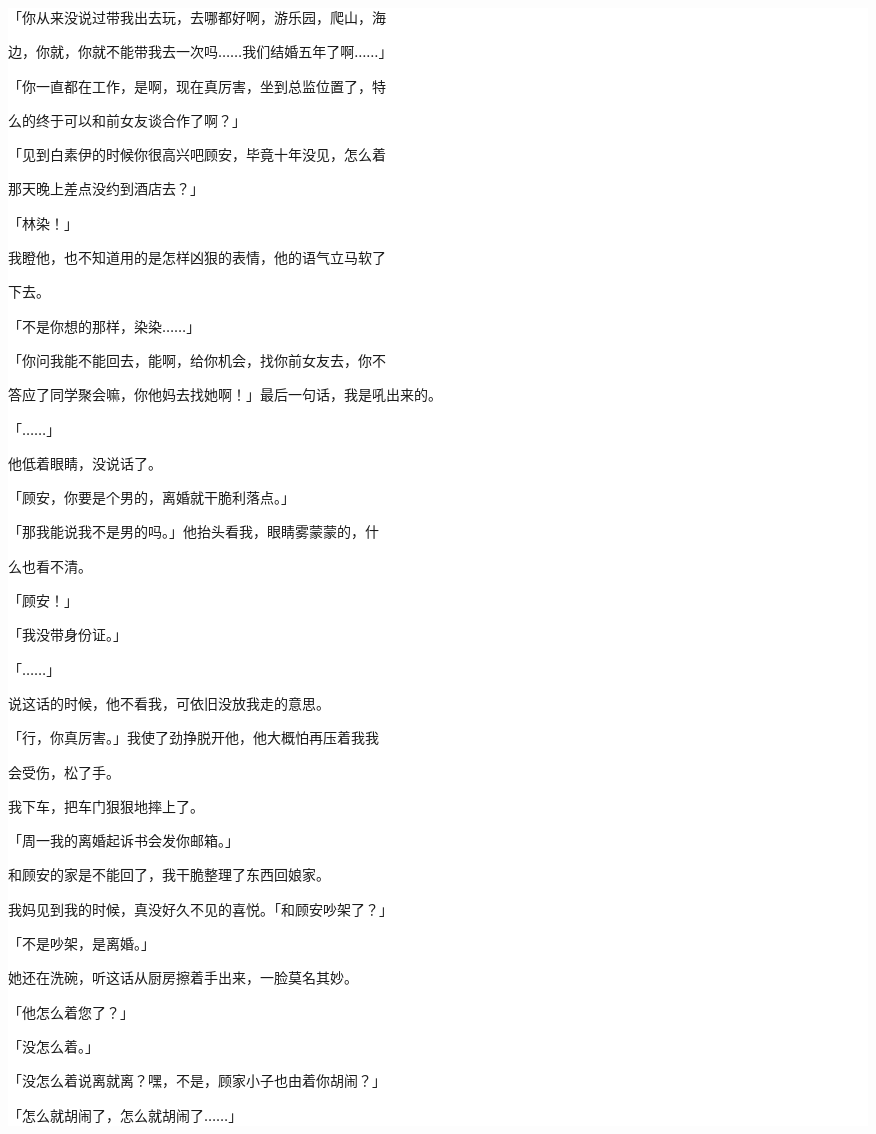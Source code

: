 「你从来没说过带我出去玩，去哪都好啊，游乐园，爬山，海

边，你就，你就不能带我去一次吗……我们结婚五年了啊……」

「你一直都在工作，是啊，现在真厉害，坐到总监位置了，特

么的终于可以和前女友谈合作了啊？」

「见到白素伊的时候你很高兴吧顾安，毕竟十年没见，怎么着

那天晚上差点没约到酒店去？」

「林染！」

我瞪他，也不知道用的是怎样凶狠的表情，他的语气立马软了

下去。

「不是你想的那样，染染……」

「你问我能不能回去，能啊，给你机会，找你前女友去，你不

答应了同学聚会嘛，你他妈去找她啊！」最后一句话，我是吼出来的。

「……」

他低着眼睛，没说话了。

「顾安，你要是个男的，离婚就干脆利落点。」

「那我能说我不是男的吗。」他抬头看我，眼睛雾蒙蒙的，什

么也看不清。

「顾安！」

「我没带身份证。」

「……」

说这话的时候，他不看我，可依旧没放我走的意思。

「行，你真厉害。」我使了劲挣脱开他，他大概怕再压着我我

会受伤，松了手。

我下车，把车门狠狠地摔上了。

「周一我的离婚起诉书会发你邮箱。」

和顾安的家是不能回了，我干脆整理了东西回娘家。

我妈见到我的时候，真没好久不见的喜悦。「和顾安吵架了？」

「不是吵架，是离婚。」

她还在洗碗，听这话从厨房擦着手出来，一脸莫名其妙。

「他怎么着您了？」

「没怎么着。」

「没怎么着说离就离？嘿，不是，顾家小子也由着你胡闹？」

「怎么就胡闹了，怎么就胡闹了……」
